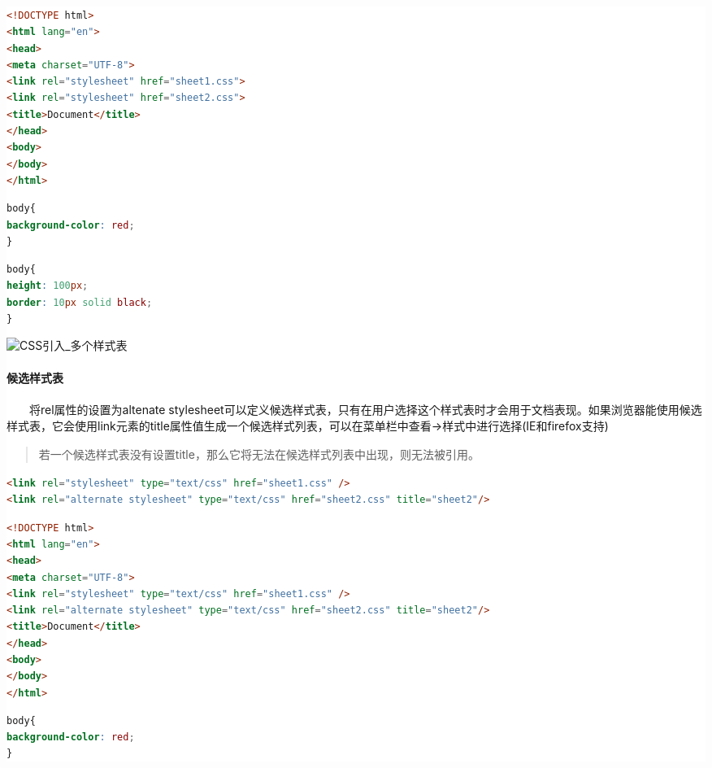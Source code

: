 ```html
<!DOCTYPE html>
<html lang="en">
<head>
<meta charset="UTF-8">
<link rel="stylesheet" href="sheet1.css">
<link rel="stylesheet" href="sheet2.css">
<title>Document</title>
</head>
<body>
</body>
</html>
```

```css
body{
background-color: red;
}
```

```css
body{
height: 100px;
border: 10px solid black;
}
```

![CSS引入\_多个样式表](http://p72a7fll6.bkt.clouddn.com/image/css引入_多个样式表.jpg)

#### 候选样式表

  将rel属性的设置为altenate stylesheet可以定义候选样式表，只有在用户选择这个样式表时才会用于文档表现。如果浏览器能使用候选样式表，它会使用link元素的title属性值生成一个候选样式列表，可以在菜单栏中查看-&gt;样式中进行选择\(IE和firefox支持\)

> 若一个候选样式表没有设置title，那么它将无法在候选样式列表中出现，则无法被引用。

```html
<link rel="stylesheet" type="text/css" href="sheet1.css" />
<link rel="alternate stylesheet" type="text/css" href="sheet2.css" title="sheet2"/>
```

```html
<!DOCTYPE html>
<html lang="en">
<head>
<meta charset="UTF-8">
<link rel="stylesheet" type="text/css" href="sheet1.css" />
<link rel="alternate stylesheet" type="text/css" href="sheet2.css" title="sheet2"/>
<title>Document</title>
</head>
<body>
</body>
</html>
```

```css
body{
background-color: red;
}
```
